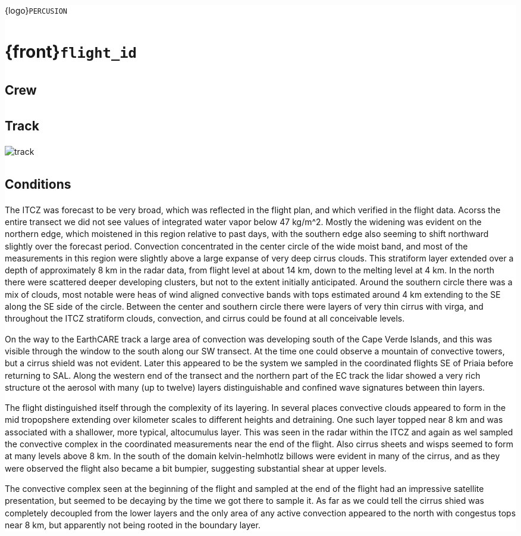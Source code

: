 
{logo}`PERCUSION`

# {front}`flight_id`

```{badges}
```

## Crew

```{crew-list}
```

## Track
![track](../figures/HALO-20240903a/HALO-20240903a-track.jpeg)

## Conditions

The ITCZ was forecast to be very broad, which was reflected in the flight plan, and which verified in the flight data.  Acorss the entire transect we did not see values of integrated water vapor below 47 kg/m^2. Mostly the widening was evident on the northern edge, which moistened in this region relative to past days, with the southern edge also seeming to shift northward slightly over the forecast period. Convection concentrated in the center circle of the wide moist band, and most of the measurements in this region were slightly above a large expanse of very deep cirrus clouds.   This stratiform layer extended over a depth of approximately 8 km in the radar data, from flight level at about 14 km, down to the melting level at 4 km.  In the north there were scattered deeper developing clusters, but not to the extent initially anticipated.  Around the southern circle there was a mix of clouds, most notable were heas of wind aligned convective bands with tops estimated around 4 km extending to the SE along the SE side of the circle. Between the center and southern circle there were layers of very thin cirrus with virga, and throughout the ITCZ stratiform clouds, convection, and cirrus could be found at all conceivable levels.  

On the way to the EarthCARE track a large area of convection was developing south of the Cape Verde Islands, and this was visible through the window to the south along our SW transect. At the time one could observe a mountain of convective towers, but a cirrus shield was not evident. Later this appeared to be the system we sampled in the coordinated flights SE of Priaia before returning to SAL. Along the western end of the transect and the northern part of the EC track the lidar showed a very rich structure ot the aerosol with many (up to twelve) layers distinguishable and confined wave signatures  between thin layers. 

The flight distinguished itself through the complexity of its layering.  In several places convective clouds appeared to form in the mid tropopshere extending over kilometer scales to different heights and detraining.  One such layer topped near 8 km and was associated with a shallower, more typical, altocumulus layer.  This was seen in the radar within the ITCZ and again as wel sampled the convective complex in the coordinated measurements near the end of the flight.  Also cirrus sheets and wisps seemed to form at many levels above 8 km.  In the south of the domain kelvin-helmhotlz billows were evident in many of the cirrus, and as they were observed the flight also became a bit bumpier, suggesting substantial shear at upper levels. 

The convective complex seen at the beginning of the flight and sampled at the end of the flight had an impressive satellite presentation, but seemed to be decaying by the time we got there to sample it.  As far as we could tell the cirrus shied was completely decoupled from the lower layers and the only area of any active convection appeared to the north with congestus tops near 8 km, but apparently not being rooted in the boundary layer. 
